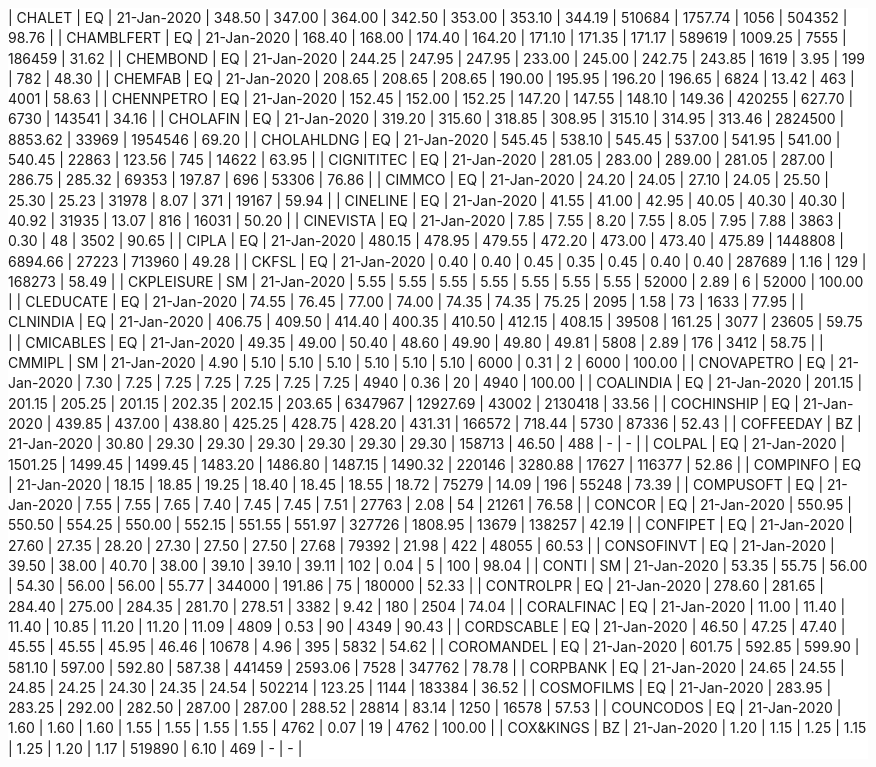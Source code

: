 | CHALET | EQ | 21-Jan-2020 | 348.50 | 347.00 | 364.00 | 342.50 | 353.00 | 353.10 | 344.19 | 510684 | 1757.74 | 1056 | 504352 | 98.76 |
| CHAMBLFERT | EQ | 21-Jan-2020 | 168.40 | 168.00 | 174.40 | 164.20 | 171.10 | 171.35 | 171.17 | 589619 | 1009.25 | 7555 | 186459 | 31.62 |
| CHEMBOND | EQ | 21-Jan-2020 | 244.25 | 247.95 | 247.95 | 233.00 | 245.00 | 242.75 | 243.85 | 1619 | 3.95 | 199 | 782 | 48.30 |
| CHEMFAB | EQ | 21-Jan-2020 | 208.65 | 208.65 | 208.65 | 190.00 | 195.95 | 196.20 | 196.65 | 6824 | 13.42 | 463 | 4001 | 58.63 |
| CHENNPETRO | EQ | 21-Jan-2020 | 152.45 | 152.00 | 152.25 | 147.20 | 147.55 | 148.10 | 149.36 | 420255 | 627.70 | 6730 | 143541 | 34.16 |
| CHOLAFIN | EQ | 21-Jan-2020 | 319.20 | 315.60 | 318.85 | 308.95 | 315.10 | 314.95 | 313.46 | 2824500 | 8853.62 | 33969 | 1954546 | 69.20 |
| CHOLAHLDNG | EQ | 21-Jan-2020 | 545.45 | 538.10 | 545.45 | 537.00 | 541.95 | 541.00 | 540.45 | 22863 | 123.56 | 745 | 14622 | 63.95 |
| CIGNITITEC | EQ | 21-Jan-2020 | 281.05 | 283.00 | 289.00 | 281.05 | 287.00 | 286.75 | 285.32 | 69353 | 197.87 | 696 | 53306 | 76.86 |
| CIMMCO | EQ | 21-Jan-2020 | 24.20 | 24.05 | 27.10 | 24.05 | 25.50 | 25.30 | 25.23 | 31978 | 8.07 | 371 | 19167 | 59.94 |
| CINELINE | EQ | 21-Jan-2020 | 41.55 | 41.00 | 42.95 | 40.05 | 40.30 | 40.30 | 40.92 | 31935 | 13.07 | 816 | 16031 | 50.20 |
| CINEVISTA | EQ | 21-Jan-2020 | 7.85 | 7.55 | 8.20 | 7.55 | 8.05 | 7.95 | 7.88 | 3863 | 0.30 | 48 | 3502 | 90.65 |
| CIPLA | EQ | 21-Jan-2020 | 480.15 | 478.95 | 479.55 | 472.20 | 473.00 | 473.40 | 475.89 | 1448808 | 6894.66 | 27223 | 713960 | 49.28 |
| CKFSL | EQ | 21-Jan-2020 | 0.40 | 0.40 | 0.45 | 0.35 | 0.45 | 0.40 | 0.40 | 287689 | 1.16 | 129 | 168273 | 58.49 |
| CKPLEISURE | SM | 21-Jan-2020 | 5.55 | 5.55 | 5.55 | 5.55 | 5.55 | 5.55 | 5.55 | 52000 | 2.89 | 6 | 52000 | 100.00 |
| CLEDUCATE | EQ | 21-Jan-2020 | 74.55 | 76.45 | 77.00 | 74.00 | 74.35 | 74.35 | 75.25 | 2095 | 1.58 | 73 | 1633 | 77.95 |
| CLNINDIA | EQ | 21-Jan-2020 | 406.75 | 409.50 | 414.40 | 400.35 | 410.50 | 412.15 | 408.15 | 39508 | 161.25 | 3077 | 23605 | 59.75 |
| CMICABLES | EQ | 21-Jan-2020 | 49.35 | 49.00 | 50.40 | 48.60 | 49.90 | 49.80 | 49.81 | 5808 | 2.89 | 176 | 3412 | 58.75 |
| CMMIPL | SM | 21-Jan-2020 | 4.90 | 5.10 | 5.10 | 5.10 | 5.10 | 5.10 | 5.10 | 6000 | 0.31 | 2 | 6000 | 100.00 |
| CNOVAPETRO | EQ | 21-Jan-2020 | 7.30 | 7.25 | 7.25 | 7.25 | 7.25 | 7.25 | 7.25 | 4940 | 0.36 | 20 | 4940 | 100.00 |
| COALINDIA | EQ | 21-Jan-2020 | 201.15 | 201.15 | 205.25 | 201.15 | 202.35 | 202.15 | 203.65 | 6347967 | 12927.69 | 43002 | 2130418 | 33.56 |
| COCHINSHIP | EQ | 21-Jan-2020 | 439.85 | 437.00 | 438.80 | 425.25 | 428.75 | 428.20 | 431.31 | 166572 | 718.44 | 5730 | 87336 | 52.43 |
| COFFEEDAY | BZ | 21-Jan-2020 | 30.80 | 29.30 | 29.30 | 29.30 | 29.30 | 29.30 | 29.30 | 158713 | 46.50 | 488 | - | - |
| COLPAL | EQ | 21-Jan-2020 | 1501.25 | 1499.45 | 1499.45 | 1483.20 | 1486.80 | 1487.15 | 1490.32 | 220146 | 3280.88 | 17627 | 116377 | 52.86 |
| COMPINFO | EQ | 21-Jan-2020 | 18.15 | 18.85 | 19.25 | 18.40 | 18.45 | 18.55 | 18.72 | 75279 | 14.09 | 196 | 55248 | 73.39 |
| COMPUSOFT | EQ | 21-Jan-2020 | 7.55 | 7.55 | 7.65 | 7.40 | 7.45 | 7.45 | 7.51 | 27763 | 2.08 | 54 | 21261 | 76.58 |
| CONCOR | EQ | 21-Jan-2020 | 550.95 | 550.50 | 554.25 | 550.00 | 552.15 | 551.55 | 551.97 | 327726 | 1808.95 | 13679 | 138257 | 42.19 |
| CONFIPET | EQ | 21-Jan-2020 | 27.60 | 27.35 | 28.20 | 27.30 | 27.50 | 27.50 | 27.68 | 79392 | 21.98 | 422 | 48055 | 60.53 |
| CONSOFINVT | EQ | 21-Jan-2020 | 39.50 | 38.00 | 40.70 | 38.00 | 39.10 | 39.10 | 39.11 | 102 | 0.04 | 5 | 100 | 98.04 |
| CONTI | SM | 21-Jan-2020 | 53.35 | 55.75 | 56.00 | 54.30 | 56.00 | 56.00 | 55.77 | 344000 | 191.86 | 75 | 180000 | 52.33 |
| CONTROLPR | EQ | 21-Jan-2020 | 278.60 | 281.65 | 284.40 | 275.00 | 284.35 | 281.70 | 278.51 | 3382 | 9.42 | 180 | 2504 | 74.04 |
| CORALFINAC | EQ | 21-Jan-2020 | 11.00 | 11.40 | 11.40 | 10.85 | 11.20 | 11.20 | 11.09 | 4809 | 0.53 | 90 | 4349 | 90.43 |
| CORDSCABLE | EQ | 21-Jan-2020 | 46.50 | 47.25 | 47.40 | 45.55 | 45.55 | 45.95 | 46.46 | 10678 | 4.96 | 395 | 5832 | 54.62 |
| COROMANDEL | EQ | 21-Jan-2020 | 601.75 | 592.85 | 599.90 | 581.10 | 597.00 | 592.80 | 587.38 | 441459 | 2593.06 | 7528 | 347762 | 78.78 |
| CORPBANK | EQ | 21-Jan-2020 | 24.65 | 24.55 | 24.85 | 24.25 | 24.30 | 24.35 | 24.54 | 502214 | 123.25 | 1144 | 183384 | 36.52 |
| COSMOFILMS | EQ | 21-Jan-2020 | 283.95 | 283.25 | 292.00 | 282.50 | 287.00 | 287.00 | 288.52 | 28814 | 83.14 | 1250 | 16578 | 57.53 |
| COUNCODOS | EQ | 21-Jan-2020 | 1.60 | 1.60 | 1.60 | 1.55 | 1.55 | 1.55 | 1.55 | 4762 | 0.07 | 19 | 4762 | 100.00 |
| COX&KINGS | BZ | 21-Jan-2020 | 1.20 | 1.15 | 1.25 | 1.15 | 1.25 | 1.20 | 1.17 | 519890 | 6.10 | 469 | - | - |